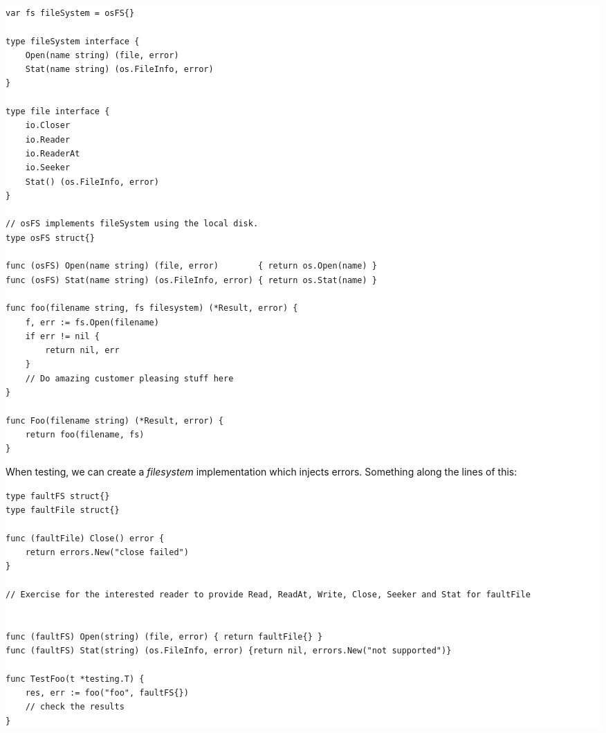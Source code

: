 ```golang
var fs fileSystem = osFS{}

type fileSystem interface {
    Open(name string) (file, error)
    Stat(name string) (os.FileInfo, error)
}

type file interface {
    io.Closer
    io.Reader
    io.ReaderAt
    io.Seeker
    Stat() (os.FileInfo, error)
}

// osFS implements fileSystem using the local disk.
type osFS struct{}

func (osFS) Open(name string) (file, error)        { return os.Open(name) }
func (osFS) Stat(name string) (os.FileInfo, error) { return os.Stat(name) }

func foo(filename string, fs filesystem) (*Result, error) {
    f, err := fs.Open(filename)
    if err != nil {
        return nil, err
    }
    // Do amazing customer pleasing stuff here
}

func Foo(filename string) (*Result, error) {
    return foo(filename, fs)
}
```

When testing, we can create a *filesystem* implementation which injects errors. Something along the lines of this:

```golang
type faultFS struct{}
type faultFile struct{}

func (faultFile) Close() error {
    return errors.New("close failed")
}

// Exercise for the interested reader to provide Read, ReadAt, Write, Close, Seeker and Stat for faultFile


func (faultFS) Open(string) (file, error) { return faultFile{} }
func (faultFS) Stat(string) (os.FileInfo, error) {return nil, errors.New("not supported")}

func TestFoo(t *testing.T) {
    res, err := foo("foo", faultFS{})
    // check the results
}
```
